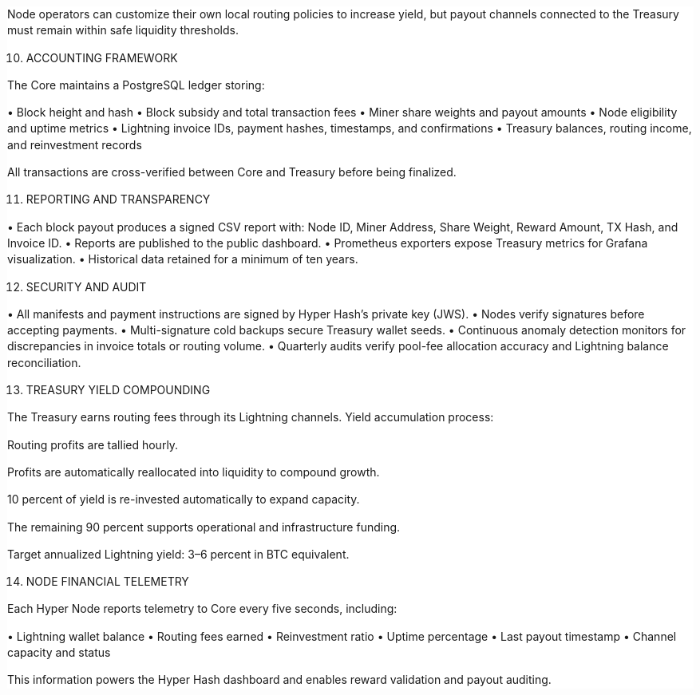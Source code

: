 Node operators can customize their own local routing policies to increase yield,
but payout channels connected to the Treasury must remain within safe liquidity thresholds.

10. ACCOUNTING FRAMEWORK

The Core maintains a PostgreSQL ledger storing:

• Block height and hash
• Block subsidy and total transaction fees
• Miner share weights and payout amounts
• Node eligibility and uptime metrics
• Lightning invoice IDs, payment hashes, timestamps, and confirmations
• Treasury balances, routing income, and reinvestment records

All transactions are cross-verified between Core and Treasury before being finalized.

11. REPORTING AND TRANSPARENCY

• Each block payout produces a signed CSV report with:
Node ID, Miner Address, Share Weight, Reward Amount, TX Hash, and Invoice ID.
• Reports are published to the public dashboard.
• Prometheus exporters expose Treasury metrics for Grafana visualization.
• Historical data retained for a minimum of ten years.

12. SECURITY AND AUDIT

• All manifests and payment instructions are signed by Hyper Hash’s private key (JWS).
• Nodes verify signatures before accepting payments.
• Multi-signature cold backups secure Treasury wallet seeds.
• Continuous anomaly detection monitors for discrepancies in invoice totals or routing volume.
• Quarterly audits verify pool-fee allocation accuracy and Lightning balance reconciliation.

13. TREASURY YIELD COMPOUNDING

The Treasury earns routing fees through its Lightning channels.
Yield accumulation process:

Routing profits are tallied hourly.

Profits are automatically reallocated into liquidity to compound growth.

10 percent of yield is re-invested automatically to expand capacity.

The remaining 90 percent supports operational and infrastructure funding.

Target annualized Lightning yield: 3–6 percent in BTC equivalent.

14. NODE FINANCIAL TELEMETRY

Each Hyper Node reports telemetry to Core every five seconds, including:

• Lightning wallet balance
• Routing fees earned
• Reinvestment ratio
• Uptime percentage
• Last payout timestamp
• Channel capacity and status

This information powers the Hyper Hash dashboard and enables reward validation and payout auditing.
